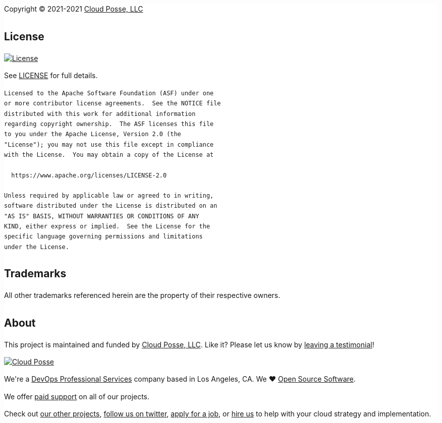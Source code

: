 Copyright © 2021-2021 [Cloud Posse, LLC](https://cloudposse.com)





## License

[![License](https://img.shields.io/badge/License-Apache%202.0-blue.svg)](https://opensource.org/licenses/Apache-2.0)

See [LICENSE](LICENSE) for full details.

```text
Licensed to the Apache Software Foundation (ASF) under one
or more contributor license agreements.  See the NOTICE file
distributed with this work for additional information
regarding copyright ownership.  The ASF licenses this file
to you under the Apache License, Version 2.0 (the
"License"); you may not use this file except in compliance
with the License.  You may obtain a copy of the License at

  https://www.apache.org/licenses/LICENSE-2.0

Unless required by applicable law or agreed to in writing,
software distributed under the License is distributed on an
"AS IS" BASIS, WITHOUT WARRANTIES OR CONDITIONS OF ANY
KIND, either express or implied.  See the License for the
specific language governing permissions and limitations
under the License.
```









## Trademarks

All other trademarks referenced herein are the property of their respective owners.

## About

This project is maintained and funded by [Cloud Posse, LLC][website]. Like it? Please let us know by [leaving a testimonial][testimonial]!

[![Cloud Posse][logo]][website]

We're a [DevOps Professional Services][hire] company based in Los Angeles, CA. We ❤️  [Open Source Software][we_love_open_source].

We offer [paid support][commercial_support] on all of our projects.

Check out [our other projects][github], [follow us on twitter][twitter], [apply for a job][jobs], or [hire us][hire] to help with your cloud strategy and implementation.


  [osterman_homepage]: https://github.com/osterman
  [osterman_avatar]: https://img.cloudposse.com/150x150/https://github.com/osterman.png
  [aknysh_homepage]: https://github.com/aknysh
  [aknysh_avatar]: https://img.cloudposse.com/150x150/https://github.com/aknysh.png
  [logo]: https://cloudposse.com/logo-300x69.svg
  [docs]: https://cpco.io/docs?utm_source=github&utm_medium=readme&utm_campaign=cloudposse/terraform-yaml-stack-config&utm_content=docs
  [website]: https://cpco.io/homepage?utm_source=github&utm_medium=readme&utm_campaign=cloudposse/terraform-yaml-stack-config&utm_content=website
  [github]: https://cpco.io/github?utm_source=github&utm_medium=readme&utm_campaign=cloudposse/terraform-yaml-stack-config&utm_content=github
  [jobs]: https://cpco.io/jobs?utm_source=github&utm_medium=readme&utm_campaign=cloudposse/terraform-yaml-stack-config&utm_content=jobs
  [hire]: https://cpco.io/hire?utm_source=github&utm_medium=readme&utm_campaign=cloudposse/terraform-yaml-stack-config&utm_content=hire
  [slack]: https://cpco.io/slack?utm_source=github&utm_medium=readme&utm_campaign=cloudposse/terraform-yaml-stack-config&utm_content=slack
  [linkedin]: https://cpco.io/linkedin?utm_source=github&utm_medium=readme&utm_campaign=cloudposse/terraform-yaml-stack-config&utm_content=linkedin
  [twitter]: https://cpco.io/twitter?utm_source=github&utm_medium=readme&utm_campaign=cloudposse/terraform-yaml-stack-config&utm_content=twitter
  [testimonial]: https://cpco.io/leave-testimonial?utm_source=github&utm_medium=readme&utm_campaign=cloudposse/terraform-yaml-stack-config&utm_content=testimonial
  [office_hours]: https://cloudposse.com/office-hours?utm_source=github&utm_medium=readme&utm_campaign=cloudposse/terraform-yaml-stack-config&utm_content=office_hours
  [newsletter]: https://cpco.io/newsletter?utm_source=github&utm_medium=readme&utm_campaign=cloudposse/terraform-yaml-stack-config&utm_content=newsletter
  [discourse]: https://ask.sweetops.com/?utm_source=github&utm_medium=readme&utm_campaign=cloudposse/terraform-yaml-stack-config&utm_content=discourse
  [email]: https://cpco.io/email?utm_source=github&utm_medium=readme&utm_campaign=cloudposse/terraform-yaml-stack-config&utm_content=email
  [commercial_support]: https://cpco.io/commercial-support?utm_source=github&utm_medium=readme&utm_campaign=cloudposse/terraform-yaml-stack-config&utm_content=commercial_support
  [we_love_open_source]: https://cpco.io/we-love-open-source?utm_source=github&utm_medium=readme&utm_campaign=cloudposse/terraform-yaml-stack-config&utm_content=we_love_open_source
  [terraform_modules]: https://cpco.io/terraform-modules?utm_source=github&utm_medium=readme&utm_campaign=cloudposse/terraform-yaml-stack-config&utm_content=terraform_modules
  [readme_header_img]: https://cloudposse.com/readme/header/img
  [readme_header_link]: https://cloudposse.com/readme/header/link?utm_source=github&utm_medium=readme&utm_campaign=cloudposse/terraform-yaml-stack-config&utm_content=readme_header_link
  [readme_footer_img]: https://cloudposse.com/readme/footer/img
  [readme_footer_link]: https://cloudposse.com/readme/footer/link?utm_source=github&utm_medium=readme&utm_campaign=cloudposse/terraform-yaml-stack-config&utm_content=readme_footer_link
  [readme_commercial_support_img]: https://cloudposse.com/readme/commercial-support/img
  [readme_commercial_support_link]: https://cloudposse.com/readme/commercial-support/link?utm_source=github&utm_medium=readme&utm_campaign=cloudposse/terraform-yaml-stack-config&utm_content=readme_commercial_support_link
  [share_twitter]: https://twitter.com/intent/tweet/?text=terraform-yaml-stack-config&url=https://github.com/cloudposse/terraform-yaml-stack-config
  [share_linkedin]: https://www.linkedin.com/shareArticle?mini=true&title=terraform-yaml-stack-config&url=https://github.com/cloudposse/terraform-yaml-stack-config
  [share_reddit]: https://reddit.com/submit/?url=https://github.com/cloudposse/terraform-yaml-stack-config
  [share_facebook]: https://facebook.com/sharer/sharer.php?u=https://github.com/cloudposse/terraform-yaml-stack-config
  [share_googleplus]: https://plus.google.com/share?url=https://github.com/cloudposse/terraform-yaml-stack-config
  [share_email]: mailto:?subject=terraform-yaml-stack-config&body=https://github.com/cloudposse/terraform-yaml-stack-config
  [beacon]: https://ga-beacon.cloudposse.com/UA-76589703-4/cloudposse/terraform-yaml-stack-config?pixel&cs=github&cm=readme&an=terraform-yaml-stack-config